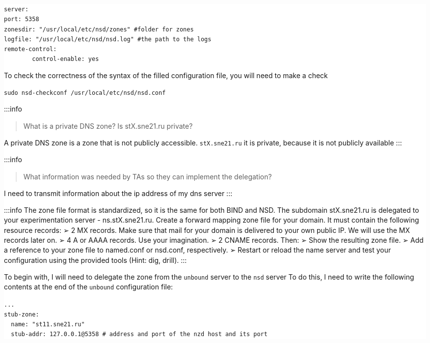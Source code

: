 ```
server:
port: 5358
zonesdir: "/usr/local/etc/nsd/zones" #folder for zones
logfile: "/usr/local/etc/nsd/nsd.log" #the path to the logs
remote-control:
        control-enable: yes
```

To check the correctness of the syntax of the filled configuration file, you will need to make a check
```
sudo nsd-checkconf /usr/local/etc/nsd/nsd.conf
```


:::info
>What is a private DNS zone? Is stX.sne21.ru private? 

A private DNS zone is a zone that is not publicly accessible.
`stX.sne21.ru` it is private, because it is not publicly available
:::

:::info
> What information was needed by TAs so they can implement the delegation?

I need to transmit information about the ip address of my dns server
:::

:::info
The zone file format is standardized, so it is the same for both BIND and NSD.
The subdomain stX.sne21.ru is delegated to your experimentation server - ns.stX.sne21.ru.
Create a forward mapping zone file for your domain. It must contain the following resource
records:
➢ 2 MX records. Make sure that mail for your domain is delivered to your own
public IP. We will use the MX records later on.
➢ 4 A or AAAA records. Use your imagination.
➢ 2 CNAME records.
Then:
➢ Show the resulting zone file.
➢ Add a reference to your zone file to named.conf or nsd.conf, respectively.
➢ Restart or reload the name server and test your configuration using the provided
tools (Hint: dig, drill).
:::

To begin with, I will need to delegate the zone from the `unbound` server to the `nsd` server
To do this, I need to write the following contents at the end of the `unbound` configuration file:

```
...
stub-zone:
  name: "st11.sne21.ru"
  stub-addr: 127.0.0.1@5358 # address and port of the nzd host and its port

```

